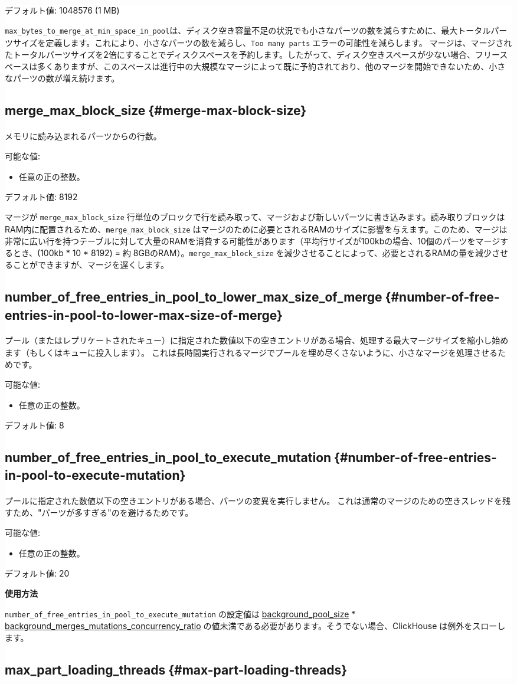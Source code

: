 デフォルト値: 1048576 (1 MB)

`max_bytes_to_merge_at_min_space_in_pool`は、ディスク空き容量不足の状況でも小さなパーツの数を減らすために、最大トータルパーツサイズを定義します。これにより、小さなパーツの数を減らし、`Too many parts` エラーの可能性を減らします。
マージは、マージされたトータルパーツサイズを2倍にすることでディスクスペースを予約します。したがって、ディスク空きスペースが少ない場合、フリースペースは多くありますが、このスペースは進行中の大規模なマージによって既に予約されており、他のマージを開始できないため、小さなパーツの数が増え続けます。

## merge_max_block_size {#merge-max-block-size}

メモリに読み込まれるパーツからの行数。

可能な値:

- 任意の正の整数。

デフォルト値: 8192

マージが `merge_max_block_size` 行単位のブロックで行を読み取って、マージおよび新しいパーツに書き込みます。読み取りブロックはRAM内に配置されるため、`merge_max_block_size` はマージのために必要とされるRAMのサイズに影響を与えます。このため、マージは非常に広い行を持つテーブルに対して大量のRAMを消費する可能性があります（平均行サイズが100kbの場合、10個のパーツをマージするとき、(100kb * 10 * 8192) = 約 8GBのRAM）。`merge_max_block_size` を減少させることによって、必要とされるRAMの量を減少させることができますが、マージを遅くします。

## number_of_free_entries_in_pool_to_lower_max_size_of_merge {#number-of-free-entries-in-pool-to-lower-max-size-of-merge}

プール（またはレプリケートされたキュー）に指定された数値以下の空きエントリがある場合、処理する最大マージサイズを縮小し始めます（もしくはキューに投入します）。
これは長時間実行されるマージでプールを埋め尽くさないように、小さなマージを処理させるためです。

可能な値:

- 任意の正の整数。

デフォルト値: 8

## number_of_free_entries_in_pool_to_execute_mutation {#number-of-free-entries-in-pool-to-execute-mutation}

プールに指定された数値以下の空きエントリがある場合、パーツの変異を実行しません。
これは通常のマージのための空きスレッドを残すため、"パーツが多すぎる"のを避けるためです。

可能な値:

- 任意の正の整数。

デフォルト値: 20

**使用方法**

`number_of_free_entries_in_pool_to_execute_mutation` の設定値は [background_pool_size](/docs/ja/operations/server-configuration-parameters/settings.md/#background_pool_size) * [background_merges_mutations_concurrency_ratio](/docs/ja/operations/server-configuration-parameters/settings.md/#background_merges_mutations_concurrency_ratio) の値未満である必要があります。そうでない場合、ClickHouse は例外をスローします。

## max_part_loading_threads {#max-part-loading-threads}
